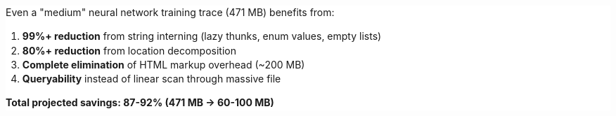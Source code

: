 Even a "medium" neural network training trace (471 MB) benefits from:
1. **99%+ reduction** from string interning (lazy thunks, enum values, empty lists)
2. **80%+ reduction** from location decomposition
3. **Complete elimination** of HTML markup overhead (~200 MB)
4. **Queryability** instead of linear scan through massive file

**Total projected savings: 87-92% (471 MB → 60-100 MB)**
